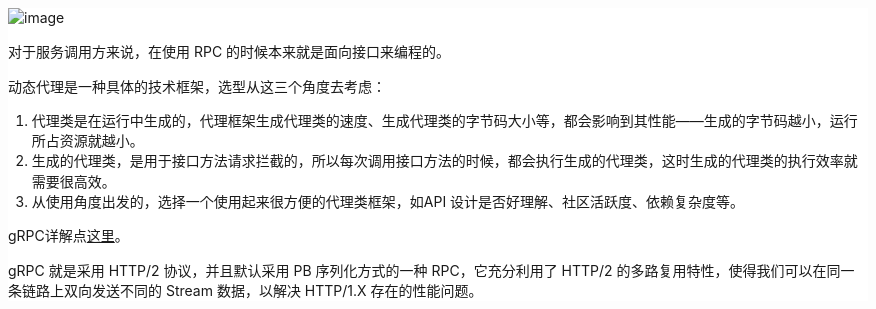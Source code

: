 ![image](/images/05cd18e7e33c5937c7c39bf8872c5753.jpg)

对于服务调用方来说，在使用 RPC 的时候本来就是面向接口来编程的。

动态代理是一种具体的技术框架，选型从这三个角度去考虑：

1. 代理类是在运行中生成的，代理框架生成代理类的速度、生成代理类的字节码大小等，都会影响到其性能——生成的字节码越小，运行所占资源就越小。
2. 生成的代理类，是用于接口方法请求拦截的，所以每次调用接口方法的时候，都会执行生成的代理类，这时生成的代理类的执行效率就需要很高效。
3. 从使用角度出发的，选择一个使用起来很方便的代理类框架，如API 设计是否好理解、社区活跃度、依赖复杂度等。

gRPC详解点[这里](https://promacanthus.netlify.app/%E5%BC%80%E5%8F%91%E6%A1%86%E6%9E%B6/grpc/)。

gRPC 就是采用 HTTP/2 协议，并且默认采用 PB 序列化方式的一种 RPC，它充分利用了 HTTP/2 的多路复用特性，使得我们可以在同一条链路上双向发送不同的 Stream 数据，以解决 HTTP/1.X 存在的性能问题。

